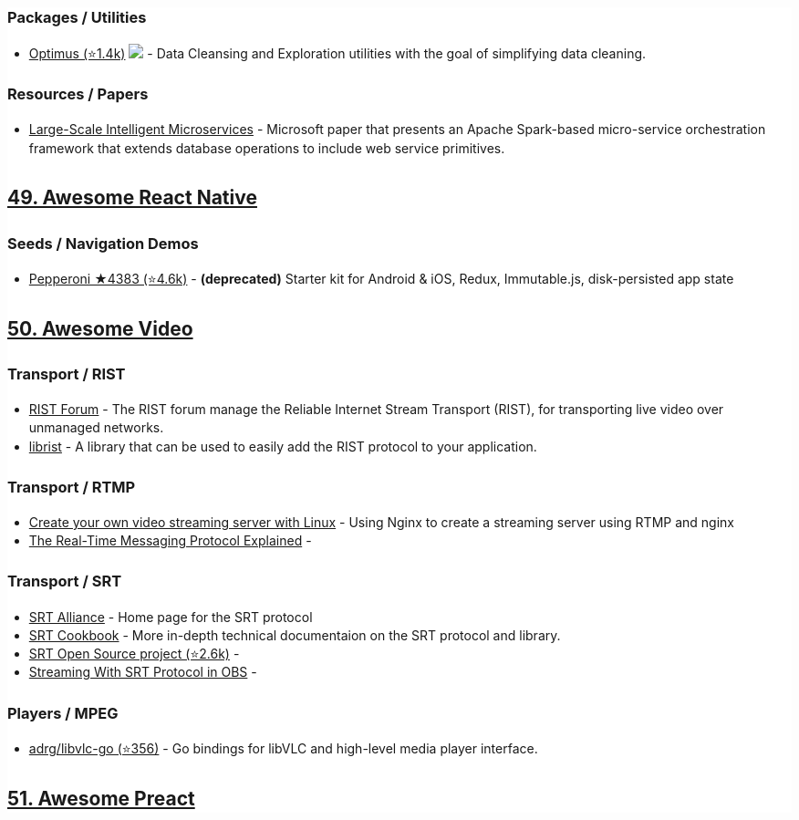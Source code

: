 ### Packages / Utilities

*   [Optimus (⭐1.4k)](https://github.com/ironmussa/Optimus/) <img src="https://img.shields.io/github/last-commit/ironmussa/Optimus.svg"> - Data Cleansing and Exploration utilities with the goal of simplifying data cleaning.

### Resources / Papers

*   [Large-Scale Intelligent Microservices](https://arxiv.org/pdf/2009.08044.pdf) - Microsoft paper that presents an Apache Spark-based micro-service orchestration framework that extends database operations to include web service primitives.

## [49. Awesome React Native](/content/jondot/awesome-react-native/week/README.md)

### Seeds / Navigation Demos

*   [Pepperoni ★4383 (⭐4.6k)](https://github.com/futurice/pepperoni-app-kit) - **(deprecated)** Starter kit for Android & iOS, Redux, Immutable.js, disk-persisted app state

## [50. Awesome Video](/content/krzemienski/awesome-video/week/README.md)

### Transport / RIST

*   [RIST Forum](https://www.rist.tv/)  - The RIST forum manage the Reliable Internet Stream Transport (RIST), for transporting live video over unmanaged networks.
*   [librist](https://code.videolan.org/rist/librist)  - A library that can be used to easily add the RIST protocol to your application.

### Transport / RTMP

*   [Create your own video streaming server with Linux](https://opensource.com/article/19/1/basic-live-video-streaming-server)  - Using Nginx to create a streaming server using RTMP and nginx
*   [The Real-Time Messaging Protocol Explained](https://www.wowza.com/blog/rtmp-streaming-real-time-messaging-protocol)  -

### Transport / SRT

*   [SRT Alliance](https://www.srtalliance.org/)  - Home page for the SRT protocol
*   [SRT Cookbook](https://srtlab.github.io/srt-cookbook/)  - More in-depth technical documentaion on the SRT protocol and library.
*   [SRT Open Source project (⭐2.6k)](https://github.com/Haivision/srt)  -
*   [Streaming With SRT Protocol in OBS](https://obsproject.com/wiki/Streaming-With-SRT-Protocol)  -

### Players / MPEG

*   [adrg/libvlc-go (⭐356)](https://github.com/adrg/libvlc-go)  - Go bindings for libVLC and high-level media player interface.

## [51. Awesome Preact](/content/preactjs/awesome-preact/week/README.md)
